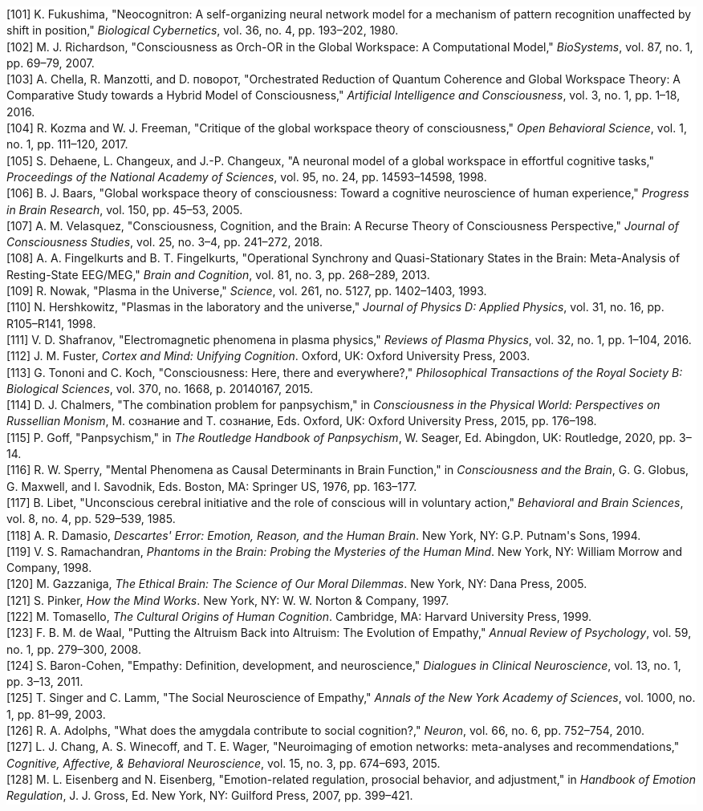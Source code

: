 \[101\] K. Fukushima, "Neocognitron: A self-organizing neural network model for a mechanism of pattern recognition unaffected by shift in position," *Biological Cybernetics*, vol. 36, no. 4, pp. 193–202, 1980\.  
\[102\] M. J. Richardson, "Consciousness as Orch-OR in the Global Workspace: A Computational Model," *BioSystems*, vol. 87, no. 1, pp. 69–79, 2007\.  
\[103\] A. Chella, R. Manzotti, and D. поворот, "Orchestrated Reduction of Quantum Coherence and Global Workspace Theory: A Comparative Study towards a Hybrid Model of Consciousness," *Artificial Intelligence and Consciousness*, vol. 3, no. 1, pp. 1–18, 2016\.  
\[104\] R. Kozma and W. J. Freeman, "Critique of the global workspace theory of consciousness," *Open Behavioral Science*, vol. 1, no. 1, pp. 111–120, 2017\.  
\[105\] S. Dehaene, L. Changeux, and J.-P. Changeux, "A neuronal model of a global workspace in effortful cognitive tasks," *Proceedings of the National Academy of Sciences*, vol. 95, no. 24, pp. 14593–14598, 1998\.  
\[106\] B. J. Baars, "Global workspace theory of consciousness: Toward a cognitive neuroscience of human experience," *Progress in Brain Research*, vol. 150, pp. 45–53, 2005\.  
\[107\] A. M. Velasquez, "Consciousness, Cognition, and the Brain: A Recurse Theory of Consciousness Perspective," *Journal of Consciousness Studies*, vol. 25, no. 3–4, pp. 241–272, 2018\.  
\[108\] A. A. Fingelkurts and B. T. Fingelkurts, "Operational Synchrony and Quasi-Stationary States in the Brain: Meta-Analysis of Resting-State EEG/MEG," *Brain and Cognition*, vol. 81, no. 3, pp. 268–289, 2013\.  
\[109\] R. Nowak, "Plasma in the Universe," *Science*, vol. 261, no. 5127, pp. 1402–1403, 1993\.  
\[110\] N. Hershkowitz, "Plasmas in the laboratory and the universe," *Journal of Physics D: Applied Physics*, vol. 31, no. 16, pp. R105–R141, 1998\.  
\[111\] V. D. Shafranov, "Electromagnetic phenomena in plasma physics," *Reviews of Plasma Physics*, vol. 32, no. 1, pp. 1–104, 2016\.  
\[112\] J. M. Fuster, *Cortex and Mind: Unifying Cognition*. Oxford, UK: Oxford University Press, 2003\.  
\[113\] G. Tononi and C. Koch, "Consciousness: Here, there and everywhere?," *Philosophical Transactions of the Royal Society B: Biological Sciences*, vol. 370, no. 1668, p. 20140167, 2015\.  
\[114\] D. J. Chalmers, "The combination problem for panpsychism," in *Consciousness in the Physical World: Perspectives on Russellian Monism*, M. сознание and T. сознание, Eds. Oxford, UK: Oxford University Press, 2015, pp. 176–198.  
\[115\] P. Goff, "Panpsychism," in *The Routledge Handbook of Panpsychism*, W. Seager, Ed. Abingdon, UK: Routledge, 2020, pp. 3–14.  
\[116\] R. W. Sperry, "Mental Phenomena as Causal Determinants in Brain Function," in *Consciousness and the Brain*, G. G. Globus, G. Maxwell, and I. Savodnik, Eds. Boston, MA: Springer US, 1976, pp. 163–177.  
\[117\] B. Libet, "Unconscious cerebral initiative and the role of conscious will in voluntary action," *Behavioral and Brain Sciences*, vol. 8, no. 4, pp. 529–539, 1985\.  
\[118\] A. R. Damasio, *Descartes' Error: Emotion, Reason, and the Human Brain*. New York, NY: G.P. Putnam's Sons, 1994\.  
\[119\] V. S. Ramachandran, *Phantoms in the Brain: Probing the Mysteries of the Human Mind*. New York, NY: William Morrow and Company, 1998\.  
\[120\] M. Gazzaniga, *The Ethical Brain: The Science of Our Moral Dilemmas*. New York, NY: Dana Press, 2005\.  
\[121\] S. Pinker, *How the Mind Works*. New York, NY: W. W. Norton & Company, 1997\.  
\[122\] M. Tomasello, *The Cultural Origins of Human Cognition*. Cambridge, MA: Harvard University Press, 1999\.  
\[123\] F. B. M. de Waal, "Putting the Altruism Back into Altruism: The Evolution of Empathy," *Annual Review of Psychology*, vol. 59, no. 1, pp. 279–300, 2008\.  
\[124\] S. Baron-Cohen, "Empathy: Definition, development, and neuroscience," *Dialogues in Clinical Neuroscience*, vol. 13, no. 1, pp. 3–13, 2011\.  
\[125\] T. Singer and C. Lamm, "The Social Neuroscience of Empathy," *Annals of the New York Academy of Sciences*, vol. 1000, no. 1, pp. 81–99, 2003\.  
\[126\] R. A. Adolphs, "What does the amygdala contribute to social cognition?," *Neuron*, vol. 66, no. 6, pp. 752–754, 2010\.  
\[127\] L. J. Chang, A. S. Winecoff, and T. E. Wager, "Neuroimaging of emotion networks: meta-analyses and recommendations," *Cognitive, Affective, & Behavioral Neuroscience*, vol. 15, no. 3, pp. 674–693, 2015\.  
\[128\] M. L. Eisenberg and N. Eisenberg, "Emotion-related regulation, prosocial behavior, and adjustment," in *Handbook of Emotion Regulation*, J. J. Gross, Ed. New York, NY: Guilford Press, 2007, pp. 399–421.  